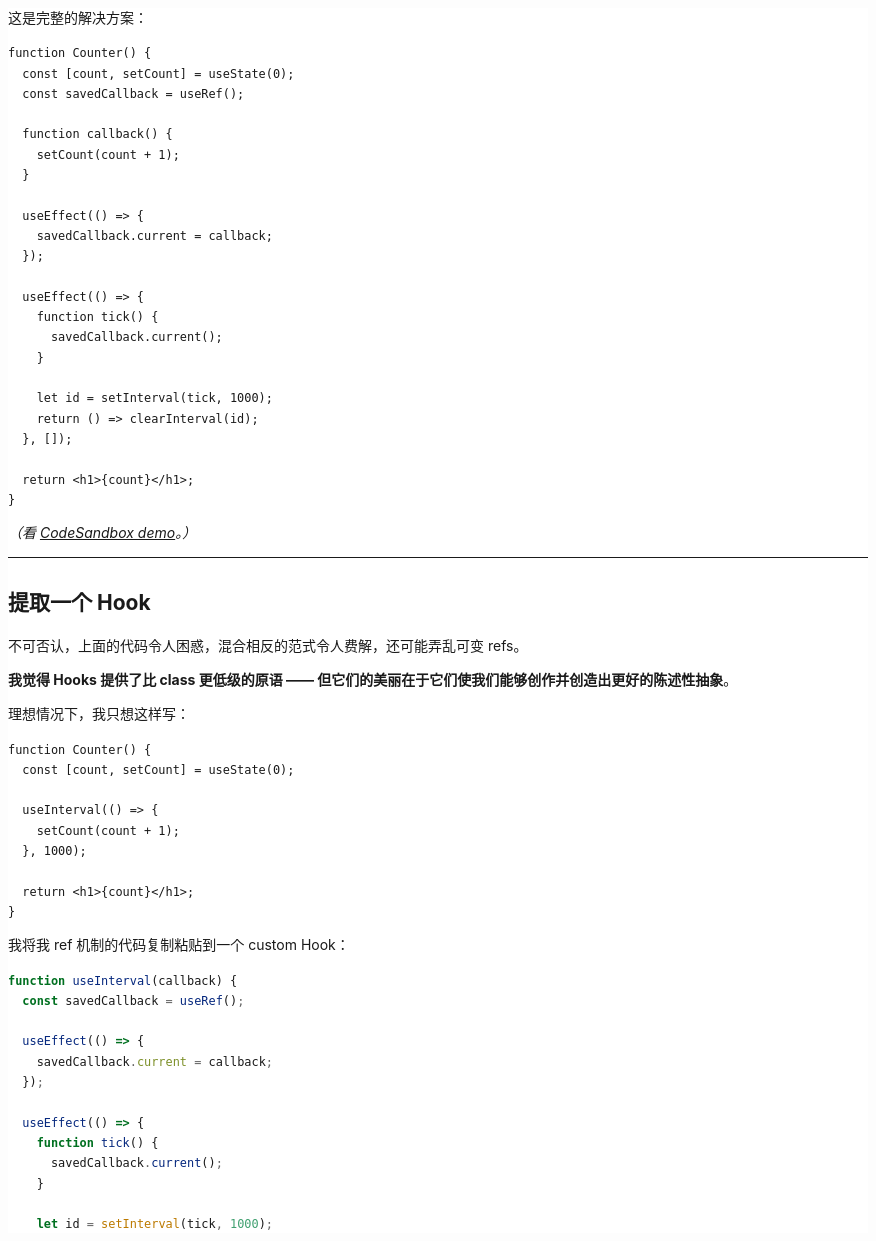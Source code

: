 这是完整的解决方案：

```js{10,15}
function Counter() {
  const [count, setCount] = useState(0);
  const savedCallback = useRef();

  function callback() {
    setCount(count + 1);
  }

  useEffect(() => {
    savedCallback.current = callback;
  });

  useEffect(() => {
    function tick() {
      savedCallback.current();
    }

    let id = setInterval(tick, 1000);
    return () => clearInterval(id);
  }, []);

  return <h1>{count}</h1>;
}
```

*（看 [CodeSandbox demo](https://codesandbox.io/s/3499qqr565)。）*

---

## 提取一个 Hook

不可否认，上面的代码令人困惑，混合相反的范式令人费解，还可能弄乱可变 refs。

**我觉得 Hooks 提供了比 class 更低级的原语 —— 但它们的美丽在于它们使我们能够创作并创造出更好的陈述性抽象**。

理想情况下，我只想这样写：

```js{4-6}
function Counter() {
  const [count, setCount] = useState(0);

  useInterval(() => {
    setCount(count + 1);
  }, 1000);

  return <h1>{count}</h1>;
}
```

我将我 ref 机制的代码复制粘贴到一个 custom Hook：

```jsx
function useInterval(callback) {
  const savedCallback = useRef();

  useEffect(() => {
    savedCallback.current = callback;
  });

  useEffect(() => {
    function tick() {
      savedCallback.current();
    }

    let id = setInterval(tick, 1000);
```